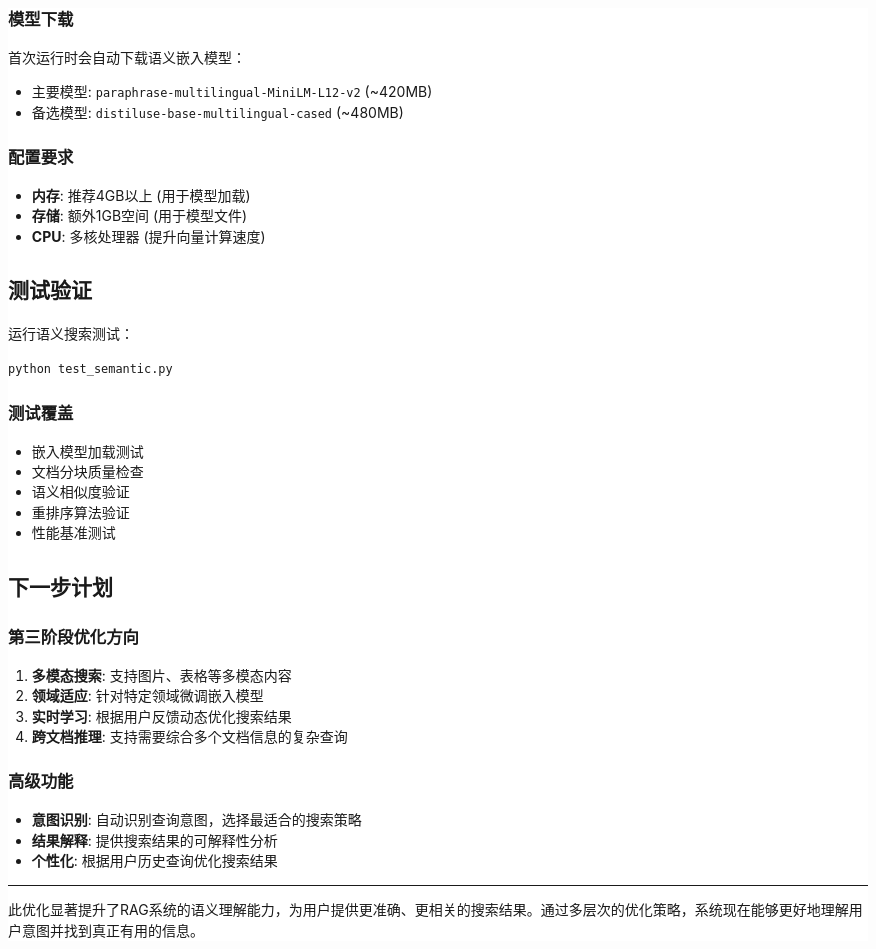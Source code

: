 ### 模型下载

首次运行时会自动下载语义嵌入模型：

- 主要模型: `paraphrase-multilingual-MiniLM-L12-v2` (~420MB)
- 备选模型: `distiluse-base-multilingual-cased` (~480MB)

### 配置要求

- **内存**: 推荐4GB以上 (用于模型加载)
- **存储**: 额外1GB空间 (用于模型文件)
- **CPU**: 多核处理器 (提升向量计算速度)

## 测试验证

运行语义搜索测试：

```bash
python test_semantic.py
```

### 测试覆盖

- 嵌入模型加载测试
- 文档分块质量检查
- 语义相似度验证
- 重排序算法验证
- 性能基准测试

## 下一步计划

### 第三阶段优化方向

1. **多模态搜索**: 支持图片、表格等多模态内容
2. **领域适应**: 针对特定领域微调嵌入模型
3. **实时学习**: 根据用户反馈动态优化搜索结果
4. **跨文档推理**: 支持需要综合多个文档信息的复杂查询

### 高级功能

- **意图识别**: 自动识别查询意图，选择最适合的搜索策略
- **结果解释**: 提供搜索结果的可解释性分析
- **个性化**: 根据用户历史查询优化搜索结果

---

此优化显著提升了RAG系统的语义理解能力，为用户提供更准确、更相关的搜索结果。通过多层次的优化策略，系统现在能够更好地理解用户意图并找到真正有用的信息。
